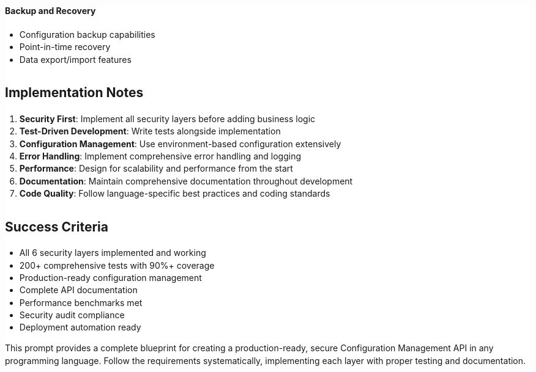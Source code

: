 #### Backup and Recovery
- Configuration backup capabilities
- Point-in-time recovery
- Data export/import features

## Implementation Notes

1. **Security First**: Implement all security layers before adding business logic
2. **Test-Driven Development**: Write tests alongside implementation
3. **Configuration Management**: Use environment-based configuration extensively
4. **Error Handling**: Implement comprehensive error handling and logging
5. **Performance**: Design for scalability and performance from the start
6. **Documentation**: Maintain comprehensive documentation throughout development
7. **Code Quality**: Follow language-specific best practices and coding standards

## Success Criteria

- All 6 security layers implemented and working
- 200+ comprehensive tests with 90%+ coverage
- Production-ready configuration management
- Complete API documentation
- Performance benchmarks met
- Security audit compliance
- Deployment automation ready

This prompt provides a complete blueprint for creating a production-ready, secure Configuration Management API in any programming language. Follow the requirements systematically, implementing each layer with proper testing and documentation. 